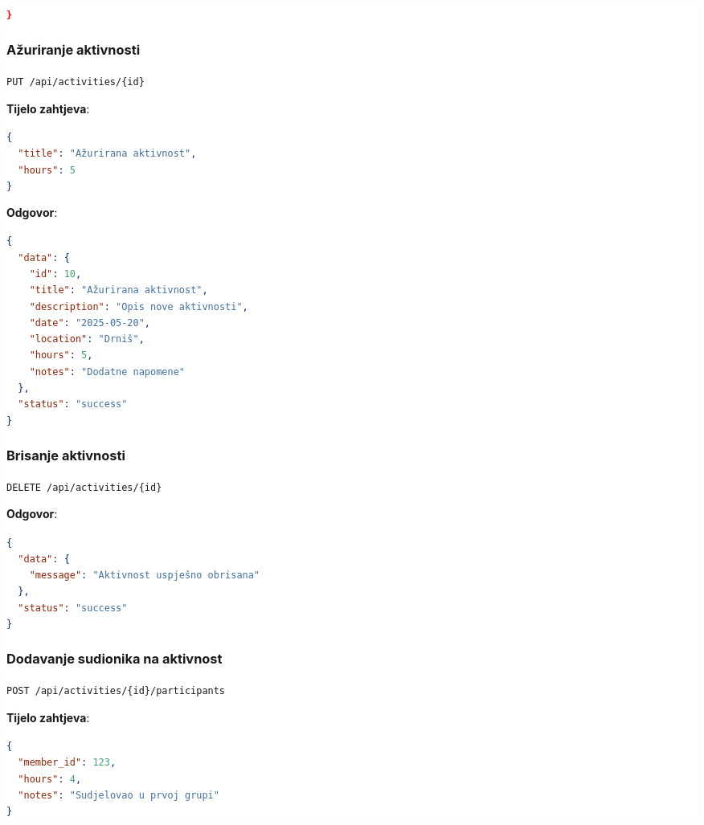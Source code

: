 ```json
}
```

### Ažuriranje aktivnosti
```
PUT /api/activities/{id}
```

**Tijelo zahtjeva**:
```json
{
  "title": "Ažurirana aktivnost",
  "hours": 5
}
```

**Odgovor**:
```json
{
  "data": {
    "id": 10,
    "title": "Ažurirana aktivnost",
    "description": "Opis nove aktivnosti",
    "date": "2025-05-20",
    "location": "Drniš",
    "hours": 5,
    "notes": "Dodatne napomene"
  },
  "status": "success"
}
```

### Brisanje aktivnosti
```
DELETE /api/activities/{id}
```

**Odgovor**:
```json
{
  "data": {
    "message": "Aktivnost uspješno obrisana"
  },
  "status": "success"
}
```

### Dodavanje sudionika na aktivnost
```
POST /api/activities/{id}/participants
```

**Tijelo zahtjeva**:
```json
{
  "member_id": 123,
  "hours": 4,
  "notes": "Sudjelovao u prvoj grupi"
}
```
